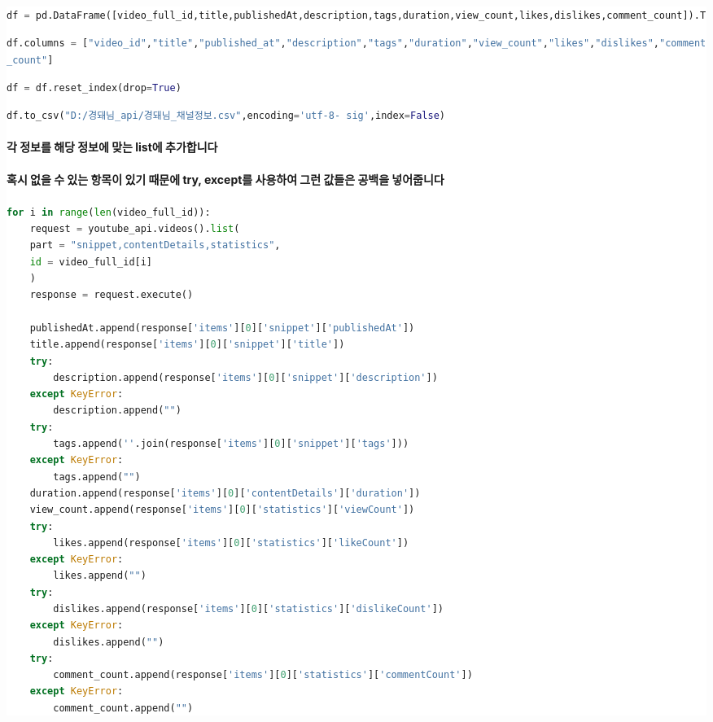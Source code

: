 ```python
```


```python
df = pd.DataFrame([video_full_id,title,publishedAt,description,tags,duration,view_count,likes,dislikes,comment_count]).T
```


```python
df.columns = ["video_id","title","published_at","description","tags","duration","view_count","likes","dislikes","comment_count"]
```


```python
df = df.reset_index(drop=True)
```


```python
df.to_csv("D:/경돼님_api/경돼님_채널정보.csv",encoding='utf-8- sig',index=False)
```

#### 각 정보를 해당 정보에 맞는 list에 추가합니다
#### 혹시 없을 수 있는 항목이 있기 때문에 try, except를 사용하여 그런 값들은 공백을 넣어줍니다


```python
for i in range(len(video_full_id)):
    request = youtube_api.videos().list(
    part = "snippet,contentDetails,statistics",
    id = video_full_id[i]
    )
    response = request.execute()
    
    publishedAt.append(response['items'][0]['snippet']['publishedAt'])
    title.append(response['items'][0]['snippet']['title'])
    try:
        description.append(response['items'][0]['snippet']['description'])
    except KeyError:
        description.append("")
    try:
        tags.append(''.join(response['items'][0]['snippet']['tags']))
    except KeyError:
        tags.append("")
    duration.append(response['items'][0]['contentDetails']['duration'])
    view_count.append(response['items'][0]['statistics']['viewCount'])
    try:
        likes.append(response['items'][0]['statistics']['likeCount'])
    except KeyError:
        likes.append("")
    try:
        dislikes.append(response['items'][0]['statistics']['dislikeCount'])
    except KeyError:
        dislikes.append("")
    try:
        comment_count.append(response['items'][0]['statistics']['commentCount'])
    except KeyError:
        comment_count.append("")
```
